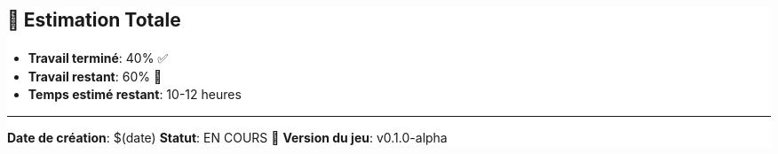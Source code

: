 
## 🚀 Estimation Totale

- **Travail terminé**: 40% ✅
- **Travail restant**: 60% 🔄
- **Temps estimé restant**: 10-12 heures

---

**Date de création**: $(date)
**Statut**: EN COURS 🔄
**Version du jeu**: v0.1.0-alpha
